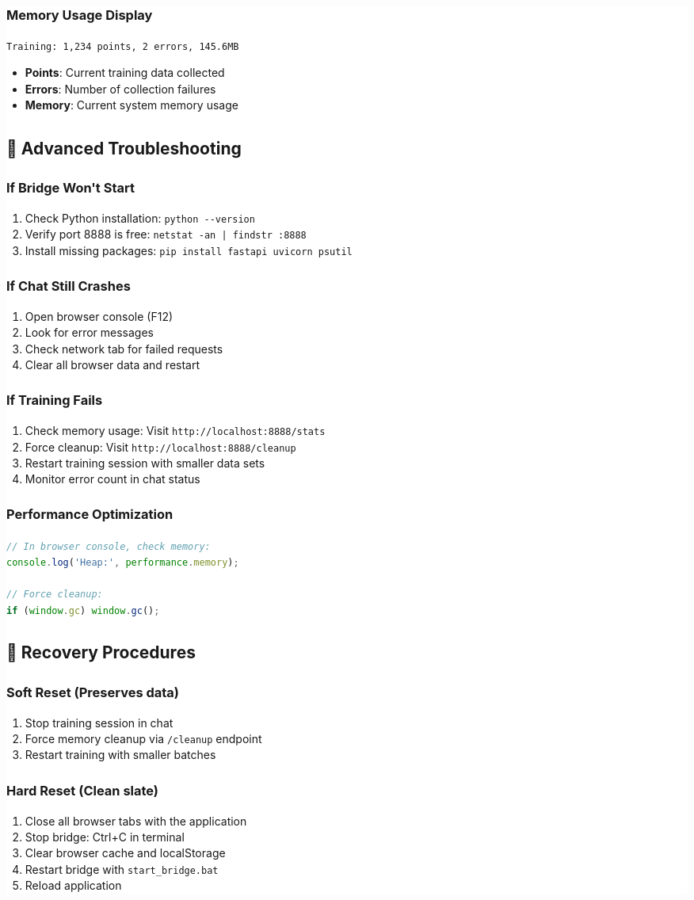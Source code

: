 ### **Memory Usage Display**
```
Training: 1,234 points, 2 errors, 145.6MB
```
- **Points**: Current training data collected
- **Errors**: Number of collection failures
- **Memory**: Current system memory usage

## 🔧 **Advanced Troubleshooting**

### **If Bridge Won't Start**
1. Check Python installation: `python --version`
2. Verify port 8888 is free: `netstat -an | findstr :8888`
3. Install missing packages: `pip install fastapi uvicorn psutil`

### **If Chat Still Crashes**
1. Open browser console (F12)
2. Look for error messages
3. Check network tab for failed requests
4. Clear all browser data and restart

### **If Training Fails**
1. Check memory usage: Visit `http://localhost:8888/stats`
2. Force cleanup: Visit `http://localhost:8888/cleanup`
3. Restart training session with smaller data sets
4. Monitor error count in chat status

### **Performance Optimization**
```javascript
// In browser console, check memory:
console.log('Heap:', performance.memory);

// Force cleanup:
if (window.gc) window.gc();
```

## 🔄 **Recovery Procedures**

### **Soft Reset** (Preserves data)
1. Stop training session in chat
2. Force memory cleanup via `/cleanup` endpoint
3. Restart training with smaller batches

### **Hard Reset** (Clean slate)
1. Close all browser tabs with the application
2. Stop bridge: Ctrl+C in terminal
3. Clear browser cache and localStorage
4. Restart bridge with `start_bridge.bat`
5. Reload application
